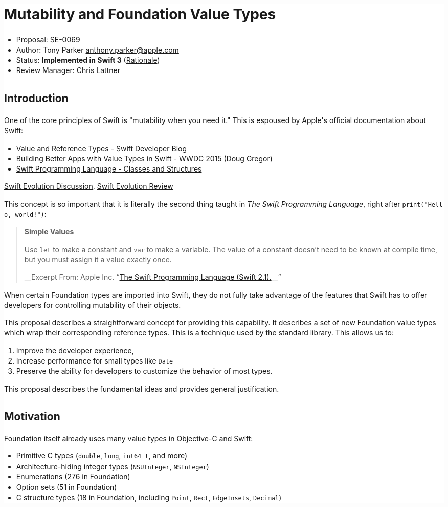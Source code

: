 # Mutability and Foundation Value Types

* Proposal: [SE-0069](0069-swift-mutability-for-foundation.md)
* Author: Tony Parker <anthony.parker@apple.com>
* Status: **Implemented in Swift 3** ([Rationale](https://lists.swift.org/pipermail/swift-evolution-announce/2016-May/000132.html))
* Review Manager: [Chris Lattner](https://github.com/lattner)


## Introduction

One of the core principles of Swift is "mutability when you need it." This is espoused by Apple's official documentation about Swift:

* [Value and Reference Types - Swift Developer Blog](https://developer.apple.com/swift/blog/?id=10)
* [Building Better Apps with Value Types in Swift - WWDC 2015 (Doug Gregor)](https://developer.apple.com/videos/play/wwdc2015/414/)
* [Swift Programming Language - Classes and Structures](https://developer.apple.com/library/ios/documentation/Swift/Conceptual/Swift_Programming_Language/ClassesAndStructures.html#//apple_ref/doc/uid/TP40014097-CH13-ID82)

[Swift Evolution Discussion](https://lists.swift.org/pipermail/swift-evolution/Week-of-Mon-20160418/015503.html), [Swift Evolution Review](https://lists.swift.org/pipermail/swift-evolution/Week-of-Mon-20160425/015682.html)

This concept is so important that it is literally the second thing taught in _The Swift Programming Language_, right after `print("Hello, world!")`:

> **Simple Values**
> 
> Use `let` to make a constant and `var` to make a variable. The value of a constant doesn’t need to be known at compile time, but you must assign it a value exactly once.
> 
> __Excerpt From: Apple Inc. “[The Swift Programming Language (Swift 2.1).](https://itun.es/us/jEUH0.l__)__” 

When certain Foundation types are imported into Swift, they do not fully take advantage of the features that Swift has to offer developers for controlling mutability of their objects. 

This proposal describes a straightforward concept for providing this capability. It describes a set of new Foundation value types which wrap their corresponding reference types. This is a technique used by the standard library. This allows us to:

1. Improve the developer experience, 
2. Increase performance for small types like `Date`
3. Preserve the ability for developers to customize the behavior of most types.

This proposal describes the fundamental ideas and provides general justification.

## Motivation

Foundation itself already uses many value types in Objective-C and Swift:

* Primitive C types (`double`, `long`, `int64_t`, and more)
* Architecture-hiding integer types (`NSUInteger`, `NSInteger`)
* Enumerations (276 in Foundation)
* Option sets (51 in Foundation)
* C structure types (18 in Foundation, including `Point`, `Rect`, `EdgeInsets`, `Decimal`)
